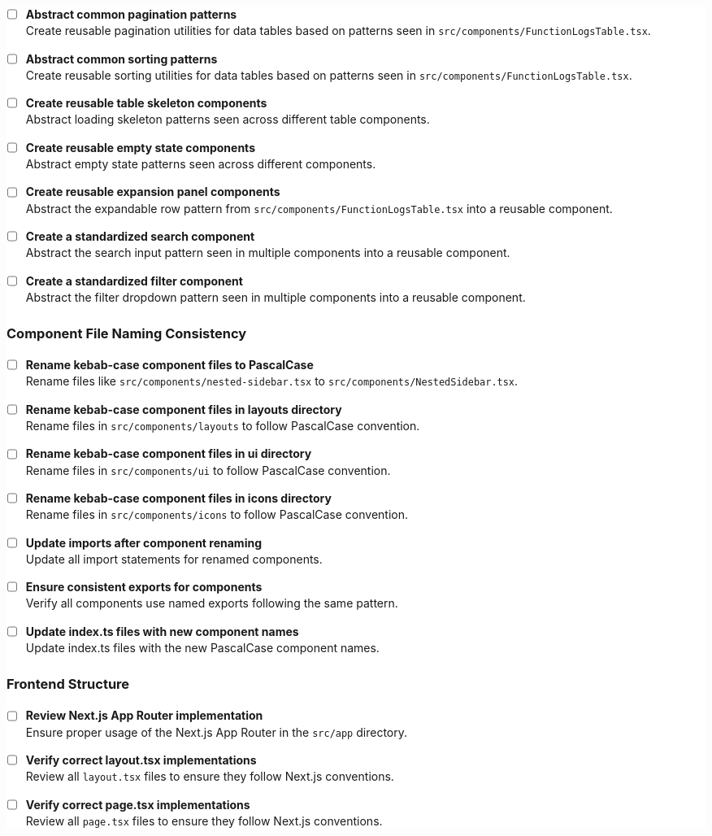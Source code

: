 - [ ] **Abstract common pagination patterns**  
  Create reusable pagination utilities for data tables based on patterns seen in `src/components/FunctionLogsTable.tsx`.

- [ ] **Abstract common sorting patterns**  
  Create reusable sorting utilities for data tables based on patterns seen in `src/components/FunctionLogsTable.tsx`.

- [ ] **Create reusable table skeleton components**  
  Abstract loading skeleton patterns seen across different table components.

- [ ] **Create reusable empty state components**  
  Abstract empty state patterns seen across different components.

- [ ] **Create reusable expansion panel components**  
  Abstract the expandable row pattern from `src/components/FunctionLogsTable.tsx` into a reusable component.

- [ ] **Create a standardized search component**  
  Abstract the search input pattern seen in multiple components into a reusable component.

- [ ] **Create a standardized filter component**  
  Abstract the filter dropdown pattern seen in multiple components into a reusable component.

### Component File Naming Consistency

- [ ] **Rename kebab-case component files to PascalCase**  
  Rename files like `src/components/nested-sidebar.tsx` to `src/components/NestedSidebar.tsx`.

- [ ] **Rename kebab-case component files in layouts directory**  
  Rename files in `src/components/layouts` to follow PascalCase convention.

- [ ] **Rename kebab-case component files in ui directory**  
  Rename files in `src/components/ui` to follow PascalCase convention.

- [ ] **Rename kebab-case component files in icons directory**  
  Rename files in `src/components/icons` to follow PascalCase convention.

- [ ] **Update imports after component renaming**  
  Update all import statements for renamed components.

- [ ] **Ensure consistent exports for components**  
  Verify all components use named exports following the same pattern.

- [ ] **Update index.ts files with new component names**  
  Update index.ts files with the new PascalCase component names.

### Frontend Structure

- [ ] **Review Next.js App Router implementation**  
  Ensure proper usage of the Next.js App Router in the `src/app` directory.

- [ ] **Verify correct layout.tsx implementations**  
  Review all `layout.tsx` files to ensure they follow Next.js conventions.

- [ ] **Verify correct page.tsx implementations**  
  Review all `page.tsx` files to ensure they follow Next.js conventions.
